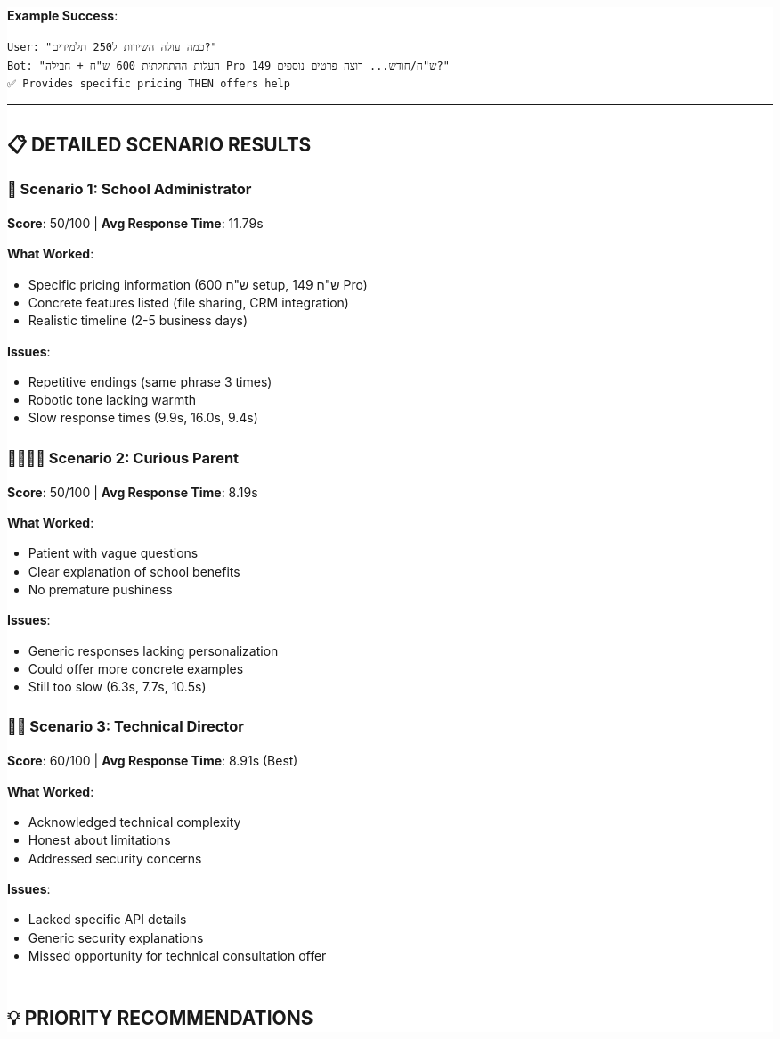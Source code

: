 **Example Success**:
```
User: "כמה עולה השירות ל250 תלמידים?"
Bot: "העלות ההתחלתית 600 ש"ח + חבילה Pro 149 ש"ח/חודש... רוצה פרטים נוספים?"
✅ Provides specific pricing THEN offers help
```

---

## 📋 **DETAILED SCENARIO RESULTS**

### **🏫 Scenario 1: School Administrator**
**Score**: 50/100 | **Avg Response Time**: 11.79s

**What Worked**:
- Specific pricing information (600 ש"ח setup, 149 ש"ח Pro)
- Concrete features listed (file sharing, CRM integration)
- Realistic timeline (2-5 business days)

**Issues**:
- Repetitive endings (same phrase 3 times)
- Robotic tone lacking warmth
- Slow response times (9.9s, 16.0s, 9.4s)

### **👨‍👩‍👧‍👦 Scenario 2: Curious Parent**  
**Score**: 50/100 | **Avg Response Time**: 8.19s

**What Worked**:
- Patient with vague questions
- Clear explanation of school benefits
- No premature pushiness

**Issues**:
- Generic responses lacking personalization
- Could offer more concrete examples
- Still too slow (6.3s, 7.7s, 10.5s)

### **👨‍💻 Scenario 3: Technical Director**
**Score**: 60/100 | **Avg Response Time**: 8.91s (Best)

**What Worked**:
- Acknowledged technical complexity
- Honest about limitations
- Addressed security concerns

**Issues**:
- Lacked specific API details
- Generic security explanations
- Missed opportunity for technical consultation offer

---

## 💡 **PRIORITY RECOMMENDATIONS**
